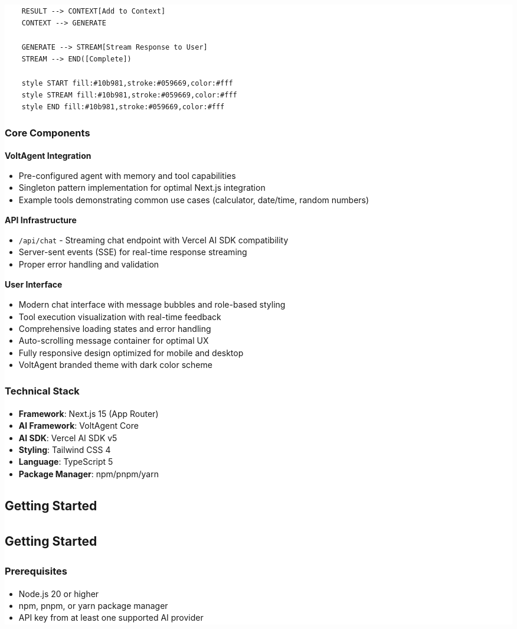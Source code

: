 ```mermaid
    RESULT --> CONTEXT[Add to Context]
    CONTEXT --> GENERATE

    GENERATE --> STREAM[Stream Response to User]
    STREAM --> END([Complete])

    style START fill:#10b981,stroke:#059669,color:#fff
    style STREAM fill:#10b981,stroke:#059669,color:#fff
    style END fill:#10b981,stroke:#059669,color:#fff
```

### Core Components

**VoltAgent Integration**

- Pre-configured agent with memory and tool capabilities
- Singleton pattern implementation for optimal Next.js integration
- Example tools demonstrating common use cases (calculator, date/time, random numbers)

**API Infrastructure**

- `/api/chat` - Streaming chat endpoint with Vercel AI SDK compatibility
- Server-sent events (SSE) for real-time response streaming
- Proper error handling and validation

**User Interface**

- Modern chat interface with message bubbles and role-based styling
- Tool execution visualization with real-time feedback
- Comprehensive loading states and error handling
- Auto-scrolling message container for optimal UX
- Fully responsive design optimized for mobile and desktop
- VoltAgent branded theme with dark color scheme

### Technical Stack

- **Framework**: Next.js 15 (App Router)
- **AI Framework**: VoltAgent Core
- **AI SDK**: Vercel AI SDK v5
- **Styling**: Tailwind CSS 4
- **Language**: TypeScript 5
- **Package Manager**: npm/pnpm/yarn

## Getting Started

## Getting Started

### Prerequisites

- Node.js 20 or higher
- npm, pnpm, or yarn package manager
- API key from at least one supported AI provider

